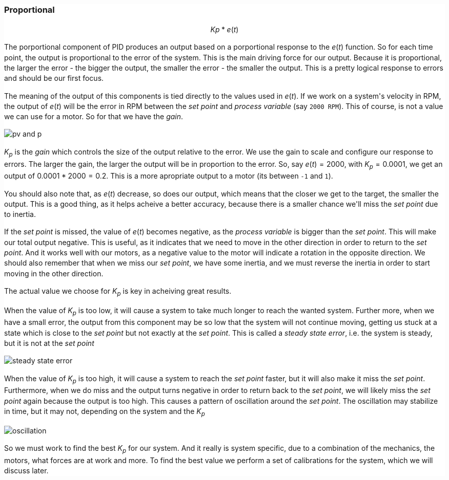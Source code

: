 ### Proportional

$$Kp * e(t)$$

The porportional component of PID produces an output based on a porportional response to the $e(t)$ function. So for each time point, the output is proportional to the error of the system. This is the main driving force for our output. Because it is proportional, the larger the error - the bigger the output, the smaller the error - the smaller the output. This is a pretty logical response to errors and should be our first focus.

The meaning of the output of this components is tied directly to the values used in $e(t)$. If we work on a system's velocity in RPM, the output of $e(t)$ will be the error in RPM between the _set point_ and _process variable_ (say `2000 RPM`). This of course, is not a value we can use for a motor. So for that we have the _gain_.

![pv and p](https://github.com/Flash3388/Workshops-2024/assets/17641355/c0e1337c-a0e2-422f-86aa-b67bb7c44762)

$K_p$ is the _gain_ which controls the size of the output relative to the error. We use the gain to scale and configure our response to errors. The larger the gain, the larger the output will be in proportion to the error. So, say $e(t) = 2000$, with $K_p=0.0001$, we get an output of $0.0001 * 2000 = 0.2$. This is a more apropriate output to a motor (its between `-1` and `1`). 

You should also note that, as $e(t)$ decrease, so does our output, which means that the closer we get to the target, the smaller the output. This is a good thing, as it helps acheive a better accuracy, because there is a smaller chance we'll miss the _set point_ due to inertia. 

If the _set point_ is missed, the value of $e(t)$ becomes negative, as the _process variable_ is bigger than the _set point_. This will make our total output negative. This is useful, as it indicates that we need to move in the other direction in order to return to the _set point_. And it works well with our motors, as a negative value to the motor will indicate a rotation in the opposite direction. We should also remember that when we miss our _set point_, we have some inertia, and we must reverse the inertia in order to start moving in the other direction. 

The actual value we choose for $K_p$ is key in acheiving great results. 

When the value of $K_p$ is too low, it will cause a system to take much longer to reach the wanted system. Further more, when we have a small error, the output from this component may be so low that the system will not continue moving, getting us stuck at a state which is close to the _set point_ but not exactly at the _set point_. This is called a _steady state error_, i.e. the system is steady, but it is not at the _set point_

![steady state error](https://github.com/Flash3388/Workshops-2024/assets/17641355/36422e56-b491-4ca4-9fee-01f9ea6f8713)

When the value of $K_p$ is too high, it will cause a system to reach the _set point_ faster, but it will also make it miss the _set point_. Furthermore, when we do miss and the output turns negative in order to return back to the _set point_, we will likely miss the _set point_ again because the output is too high. This causes a pattern of oscillation around the _set point_. The oscillation may stabilize in time, but it may not, depending on the system and the $K_p$

![oscillation](https://github.com/Flash3388/Workshops-2024/assets/17641355/b2d86fd5-564f-42b7-b99a-c311ef1cad14)

So we must work to find the best $K_p$ for our system. And it really is system specific, due to a combination of the mechanics, the motors, what forces are at work and more. To find the best value
we perform a set of calibrations for the system, which we will discuss later.
